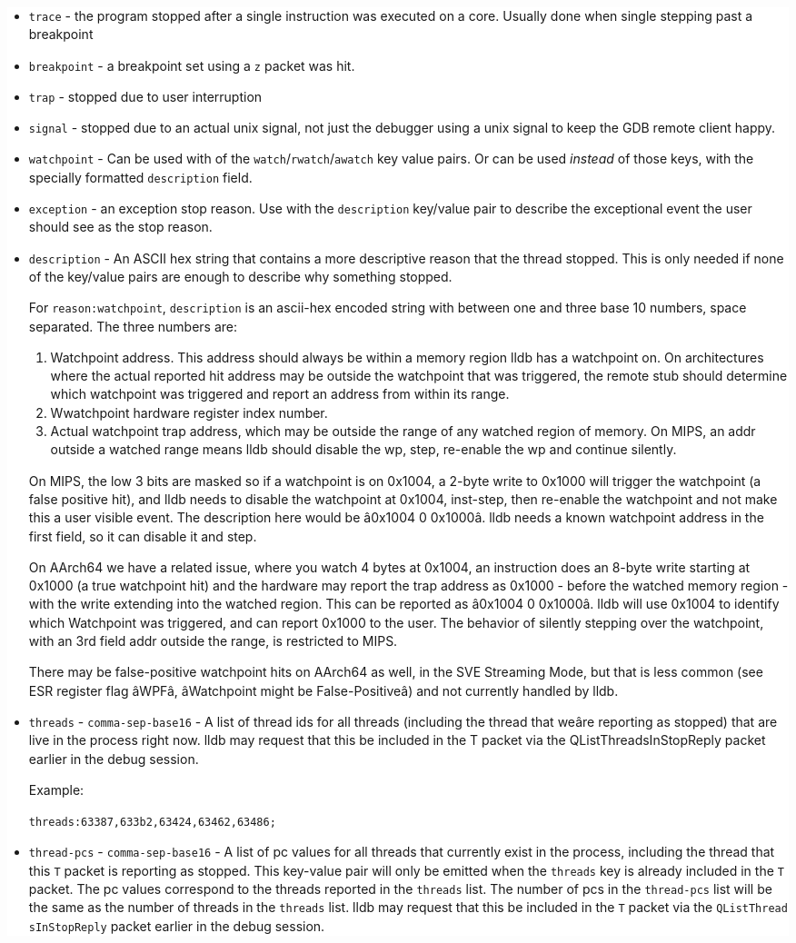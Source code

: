   - `trace` - the program stopped after a single instruction was executed on a core.
    Usually done when single stepping past a breakpoint
  - `breakpoint` - a breakpoint set using a `z` packet was hit.
  - `trap` - stopped due to user interruption
  - `signal` - stopped due to an actual unix signal, not just the debugger using a
    unix signal to keep the GDB remote client happy.
  - `watchpoint` - Can be used with of the `watch`/`rwatch`/`awatch` key value
    pairs. Or can be used *instead* of those keys, with the specially formatted
    `description` field.
  - `exception` - an exception stop reason. Use with the `description` key/value
    pair to describe the exceptional event the user should see as the stop reason.
  - `description` - An ASCII hex string that contains a more descriptive reason that
    the thread stopped. This is only needed if none of the key/value pairs are
    enough to describe why something stopped.

    For `reason:watchpoint`, `description` is an ascii-hex encoded string with
    between one and three base 10 numbers, space separated. The three numbers are:

    1. Watchpoint address. This address should always be within a memory region lldb
       has a watchpoint on. On architectures where the actual reported hit address may
       be outside the watchpoint that was triggered, the remote stub should determine
       which watchpoint was triggered and report an address from within its range.
    2. Wwatchpoint hardware register index number.
    3. Actual watchpoint trap address, which may be outside the range of any watched
       region of memory. On MIPS, an addr outside a watched range means lldb should
       disable the wp, step, re-enable the wp and continue silently.

    On MIPS, the low 3 bits are masked so if a watchpoint is on 0x1004, a 2-byte
    write to 0x1000 will trigger the watchpoint (a false positive hit), and lldb
    needs to disable the watchpoint at 0x1004, inst-step, then re-enable the
    watchpoint and not make this a user visible event. The description here would be
    â0x1004 0 0x1000â. lldb needs a known watchpoint address in the first field,
    so it can disable it and step.

    On AArch64 we have a related issue, where you watch 4 bytes at 0x1004, an
    instruction does an 8-byte write starting at 0x1000 (a true watchpoint hit) and
    the hardware may report the trap address as 0x1000 - before the watched memory
    region - with the write extending into the watched region. This can be reported
    as â0x1004 0 0x1000â. lldb will use 0x1004 to identify which Watchpoint was
    triggered, and can report 0x1000 to the user. The behavior of silently stepping
    over the watchpoint, with an 3rd field addr outside the range, is restricted to
    MIPS.

    There may be false-positive watchpoint hits on AArch64 as well, in the SVE
    Streaming Mode, but that is less common (see ESR register flag âWPFâ,
    âWatchpoint might be False-Positiveâ) and not currently handled by lldb.
- `threads` - `comma-sep-base16` - A list of thread ids for all threads (including
  the thread that weâre reporting as stopped) that are live in the process right
  now. lldb may request that this be included in the T packet via the
  QListThreadsInStopReply packet earlier in the debug session.

  Example:

  ```
  threads:63387,633b2,63424,63462,63486;

  ```
- `thread-pcs` - `comma-sep-base16` - A list of pc values for all threads that
  currently exist in the process, including the thread that this `T` packet is
  reporting as stopped. This key-value pair will only be emitted when the
  `threads` key is already included in the `T` packet. The pc values correspond to
  the threads reported in the `threads` list. The number of pcs in the
  `thread-pcs` list will be the same as the number of threads in the `threads`
  list. lldb may request that this be included in the `T` packet via the
  `QListThreadsInStopReply` packet earlier in the debug session.
